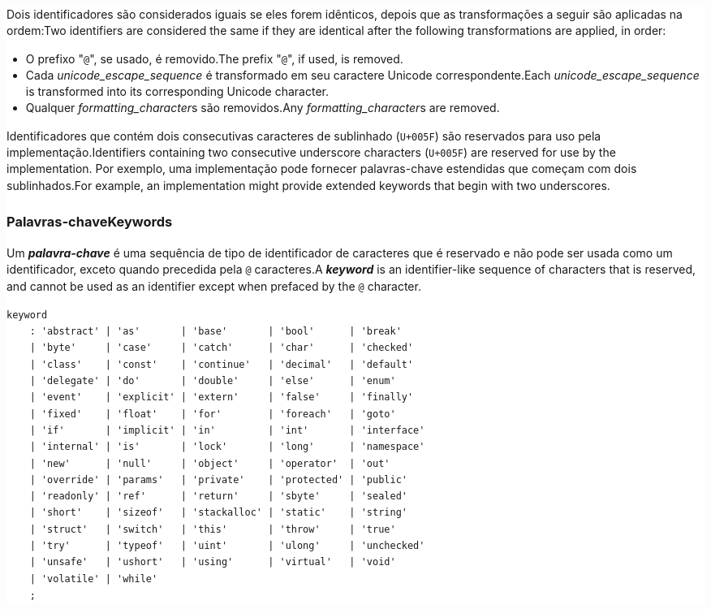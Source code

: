 
<span data-ttu-id="f367e-184">Dois identificadores são considerados iguais se eles forem idênticos, depois que as transformações a seguir são aplicadas na ordem:</span><span class="sxs-lookup"><span data-stu-id="f367e-184">Two identifiers are considered the same if they are identical after the following transformations are applied, in order:</span></span>

*  <span data-ttu-id="f367e-185">O prefixo "`@`", se usado, é removido.</span><span class="sxs-lookup"><span data-stu-id="f367e-185">The prefix "`@`", if used, is removed.</span></span>
*  <span data-ttu-id="f367e-186">Cada *unicode_escape_sequence* é transformado em seu caractere Unicode correspondente.</span><span class="sxs-lookup"><span data-stu-id="f367e-186">Each *unicode_escape_sequence* is transformed into its corresponding Unicode character.</span></span>
*  <span data-ttu-id="f367e-187">Qualquer *formatting_character*s são removidos.</span><span class="sxs-lookup"><span data-stu-id="f367e-187">Any *formatting_character*s are removed.</span></span>

<span data-ttu-id="f367e-188">Identificadores que contém dois consecutivas caracteres de sublinhado (`U+005F`) são reservados para uso pela implementação.</span><span class="sxs-lookup"><span data-stu-id="f367e-188">Identifiers containing two consecutive underscore characters (`U+005F`) are reserved for use by the implementation.</span></span> <span data-ttu-id="f367e-189">Por exemplo, uma implementação pode fornecer palavras-chave estendidas que começam com dois sublinhados.</span><span class="sxs-lookup"><span data-stu-id="f367e-189">For example, an implementation might provide extended keywords that begin with two underscores.</span></span>

### <a name="keywords"></a><span data-ttu-id="f367e-190">Palavras-chave</span><span class="sxs-lookup"><span data-stu-id="f367e-190">Keywords</span></span>

<span data-ttu-id="f367e-191">Um ***palavra-chave*** é uma sequência de tipo de identificador de caracteres que é reservado e não pode ser usada como um identificador, exceto quando precedida pela `@` caracteres.</span><span class="sxs-lookup"><span data-stu-id="f367e-191">A ***keyword*** is an identifier-like sequence of characters that is reserved, and cannot be used as an identifier except when prefaced by the `@` character.</span></span>

```antlr
keyword
    : 'abstract' | 'as'       | 'base'       | 'bool'      | 'break'
    | 'byte'     | 'case'     | 'catch'      | 'char'      | 'checked'
    | 'class'    | 'const'    | 'continue'   | 'decimal'   | 'default'
    | 'delegate' | 'do'       | 'double'     | 'else'      | 'enum'
    | 'event'    | 'explicit' | 'extern'     | 'false'     | 'finally'
    | 'fixed'    | 'float'    | 'for'        | 'foreach'   | 'goto'
    | 'if'       | 'implicit' | 'in'         | 'int'       | 'interface'
    | 'internal' | 'is'       | 'lock'       | 'long'      | 'namespace'
    | 'new'      | 'null'     | 'object'     | 'operator'  | 'out'
    | 'override' | 'params'   | 'private'    | 'protected' | 'public'
    | 'readonly' | 'ref'      | 'return'     | 'sbyte'     | 'sealed'
    | 'short'    | 'sizeof'   | 'stackalloc' | 'static'    | 'string'
    | 'struct'   | 'switch'   | 'this'       | 'throw'     | 'true'
    | 'try'      | 'typeof'   | 'uint'       | 'ulong'     | 'unchecked'
    | 'unsafe'   | 'ushort'   | 'using'      | 'virtual'   | 'void'
    | 'volatile' | 'while'
    ;
```
